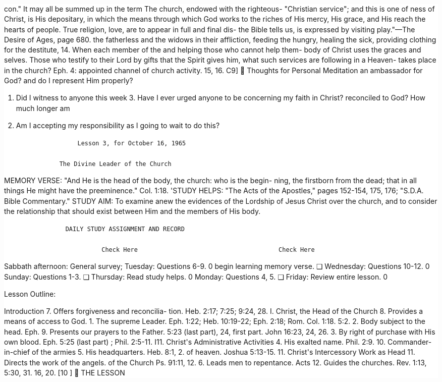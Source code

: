 con." It may all be summed up in the term          The church, endowed with the righteous-
"Christian service"; and this is one of            ness of Christ, is His depositary, in which
the means through which God works to                the riches of His mercy, His grace, and His
reach the hearts of people. True religion,         love, are to appear in full and final dis-
the Bible tells us, is expressed by visiting       play."—The Desire of Ages, page 680.
the fatherless and the widows in their
affliction, feeding the hungry, healing the
sick, providing clothing for the destitute,          14. When each member of the
and helping those who cannot help them-            body of Christ uses the graces and
selves. Those who testify to their Lord by         gifts that the Spirit gives him, what
such services are following in a Heaven-           takes place in the church? Eph. 4:
appointed channel of church activity.              15, 16.
                                               C9]
 Thoughts for Personal Meditation              an ambassador for God? and do I represent
                                               Him properly?
  1. Did I witness to anyone this week           3. Have I ever urged anyone to be
concerning my faith in Christ?                 reconciled to God? How much longer am
  2. Am I accepting my responsibility as       I going to wait to do this?




                          Lesson 3, for October 16, 1965

                     The Divine Leader of the Church


MEMORY VERSE: "And He is the head of the body, the church: who is the begin-
   ning, the firstborn from the dead; that in all things He might have the
   preeminence." Col. 1:18.
'STUDY HELPS: "The Acts of the Apostles," pages 152-154, 175, 176; "S.D.A.
    Bible Commentary."
STUDY AIM: To examine anew the evidences of the Lordship of Jesus Christ
   over the church, and to consider the relationship that should exist between
   Him and the members of His body.

                     DAILY STUDY ASSIGNMENT AND RECORD

                               Check Here                                       Check Here
Sabbath afternoon: General survey;             Tuesday: Questions 6-9.                   0
    begin learning memory verse. ❑             Wednesday: Questions 10-12.               0
Sunday: Questions 1-3.             ❑           Thursday: Read study helps.               0
Monday: Questions 4, 5.            ❑           Friday: Review entire lesson.             0



Lesson Outline:

Introduction                                        7. Offers forgiveness and reconcilia-
                                                       tion. Heb. 2:17; 7:25; 9:24, 28.
I. Christ, the Head of the Church                   8. Provides a means of access to God.
    1. The supreme Leader. Eph. 1:22;                  Heb. 10:19-22; Eph. 2:18; Rom.
       Col. 1:18.                                      5:2.
    2. Body subject to the head. Eph.               9. Presents our prayers to the Father.
       5:23 (last part), 24, first part.               John 16:23, 24, 26.
    3. By right of purchase with His own
       blood. Eph. 5:25 (last part) ;
       Phil. 2:5-11.                           I11. Christ's Administrative Activities
    4. His exalted name. Phil. 2:9.                10. Commander-in-chief of the armies
    5. His headquarters. Heb. 8:1, 2.                  of heaven. Joshua 5:13-15.
11. Christ's Intercessory Work as Head
                                                   11. Directs the work of the angels.
     of the Church                                     Ps. 91:11, 12.
    6. Leads men to repentance. Acts               12. Guides the churches. Rev. 1:13,
       5:30, 31.                                       16, 20.
                                           [10 ]
                                      THE LESSON
